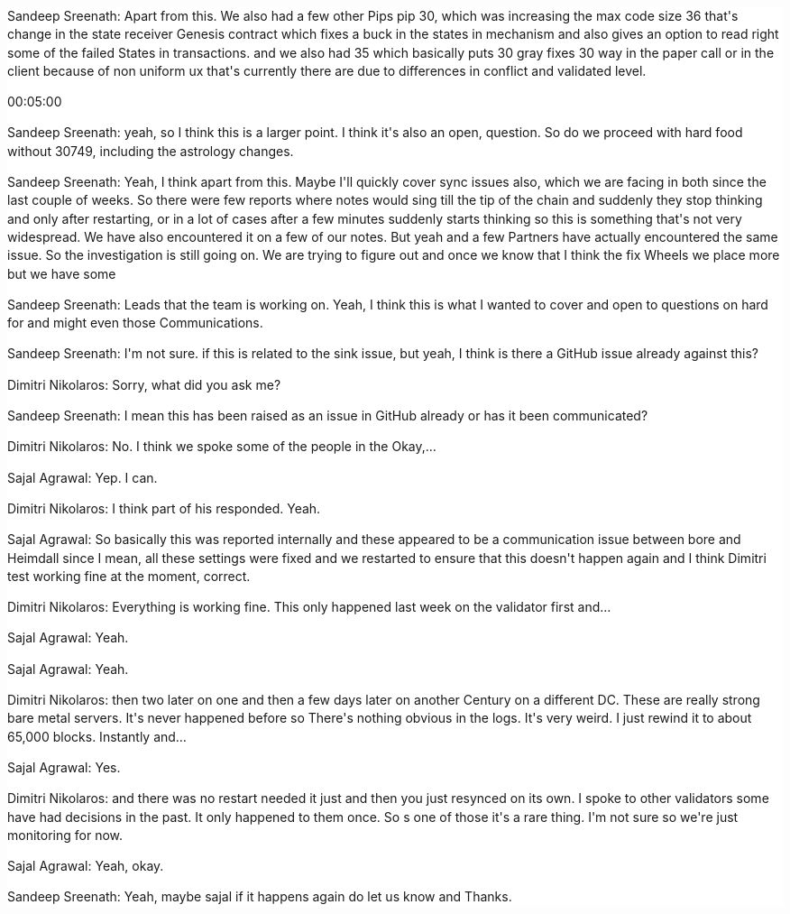 Sandeep Sreenath: Apart from this. We also had a few other Pips pip 30, which was increasing the max code size 36 that's change in the state receiver Genesis contract which fixes a buck in the states in mechanism and also gives an option to read right some of the failed States in transactions. and we also had 35 which basically puts 30 gray fixes 30 way in the paper call or in the client because of non uniform ux that's currently there are due to differences in conflict and validated level.

00:05:00

Sandeep Sreenath: yeah, so I think this is a larger point. I think it's also an open, question. So do we proceed with hard food without 30749, including the astrology changes.

Sandeep Sreenath: Yeah, I think apart from this. Maybe I'll quickly cover sync issues also, which we are facing in both since the last couple of weeks. So there were few reports where notes would sing till the tip of the chain and suddenly they stop thinking and only after restarting, or in a lot of cases after a few minutes suddenly starts thinking so this is something that's not very widespread. We have also encountered it on a few of our notes. But yeah and a few Partners have actually encountered the same issue. So the investigation is still going on. We are trying to figure out and once we know that I think the fix Wheels we place more but we have some

Sandeep Sreenath: Leads that the team is working on. Yeah, I think this is what I wanted to cover and open to questions on hard for and might even those Communications.

Sandeep Sreenath: I'm not sure. if this is related to the sink issue, but yeah, I think is there a GitHub issue already against this?

Dimitri Nikolaros: Sorry, what did you ask me?

Sandeep Sreenath: I mean this has been raised as an issue in GitHub already or has it been communicated?

Dimitri Nikolaros: No. I think we spoke some of the people in the Okay,…

Sajal Agrawal: Yep. I can.

Dimitri Nikolaros: I think part of his responded. Yeah.

Sajal Agrawal: So basically this was reported internally and these appeared to be a communication issue between bore and Heimdall since I mean, all these settings were fixed and we restarted to ensure that this doesn't happen again and I think Dimitri test working fine at the moment, correct.

Dimitri Nikolaros: Everything is working fine. This only happened last week on the validator first and…

Sajal Agrawal: Yeah.

Sajal Agrawal: Yeah.

Dimitri Nikolaros: then two later on one and then a few days later on another Century on a different DC. These are really strong bare metal servers. It's never happened before so There's nothing obvious in the logs. It's very weird. I just rewind it to about 65,000 blocks. Instantly and…

Sajal Agrawal: Yes.

Dimitri Nikolaros: and there was no restart needed it just and then you just resynced on its own. I spoke to other validators some have had decisions in the past. It only happened to them once. So s one of those it's a rare thing. I'm not sure so we're just monitoring for now.

Sajal Agrawal: Yeah, okay.

Sandeep Sreenath: Yeah, maybe sajal if it happens again do let us know and Thanks.
